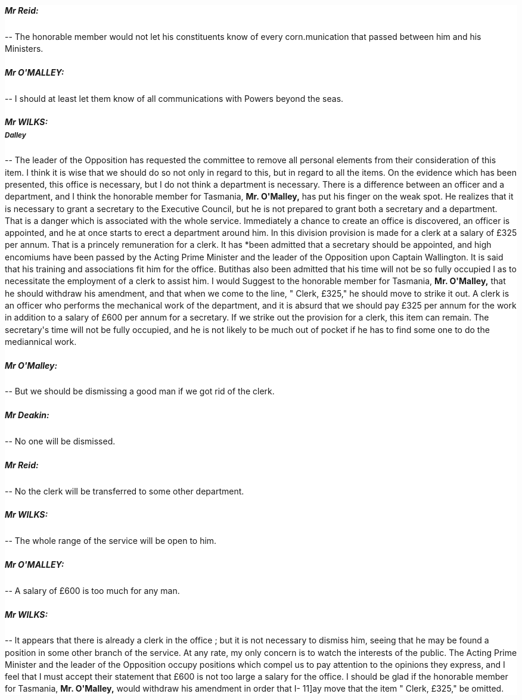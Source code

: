 ##### Mr Reid:

-- The honorable member would not let his constituents know of every corn.munication that passed between him and his Ministers. 

##### Mr O'MALLEY:

-- I should at least let them know of all communications with Powers beyond the seas. 

##### Mr WILKS:<br><small class="text-muted">Dalley</small>

-- The leader of the Opposition has requested the committee to remove all personal elements from their consideration of this item. I think it is wise that we should do so not only in regard to this, but in regard to all the items. On the evidence which has been presented, this office is necessary, but I do not think a department is necessary. There is a difference between an officer and a department, and I think the honorable member for Tasmania,  **Mr. O'Malley,**  has put his finger on the weak spot. He realizes that it is necessary to grant a secretary to the Executive Council, but he is not prepared to grant both a secretary and a department. That is a danger which is associated with the whole service. Immediately a chance to create an office is discovered, an officer is appointed, and he at once starts to erect a department around him. In this division provision is made for a clerk at a salary of £325  per annum. That is a princely remuneration for a clerk. It has *been admitted that a secretary should be appointed, and high encomiums have been passed by the Acting Prime Minister and the leader of the Opposition upon Captain Wallington. It is said that his training and associations fit him for the office.  Butithas  also been admitted that his time will not be so fully occupied  I  as to necessitate the employment of a clerk to assist him. I would Suggest to the honorable member for Tasmania,  **Mr. O'Malley,**  that he should withdraw his amendment, and that when we come to the line, "  Clerk,  £325," he should move to strike it out. A clerk is an officer who performs the mechanical work of the department, and it is absurd that we should pay £325 per annum for the work in addition to a salary of £600 per annum for a secretary. If we strike out the provision for a clerk, this item can remain. The secretary's time will not be fully occupied, and he is not likely to be much out of pocket if he has to find some one to do the mediannical work. 

##### Mr O'Malley:

-- But we should be dismissing a good man if we got rid of the clerk. 

##### Mr Deakin:

-- No one will be dismissed. 

##### Mr Reid:

-- No  the clerk will be transferred to some other department. 

##### Mr WILKS:

-- The whole range of the service will be open to him. 

##### Mr O'MALLEY:

-- A salary of £600 is too much for any man. 

##### Mr WILKS:

-- lt appears that there is already a clerk in the office ; but it is not necessary to dismiss him, seeing that he may be found a position in some other branch of the service. At any rate, my only concern is to watch the interests of the public. The Acting Prime Minister and the leader of the Opposition occupy positions which compel us to pay attention to the opinions they express, and I feel that I must accept their statement that £600 is not too  large  a salary for the office. I should be glad if the honorable member for Tasmania,  **Mr. O'Malley,**  would withdraw his amendment in order that I- 11]ay move that the item "  Clerk,  £325," be omitted. 
